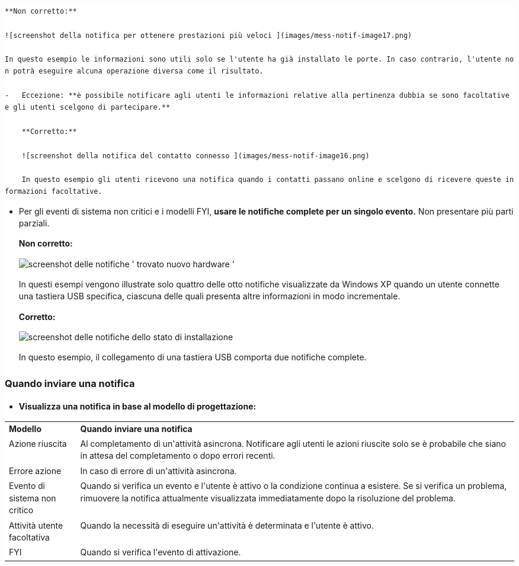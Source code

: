     **Non corretto:**

    ![screenshot della notifica per ottenere prestazioni più veloci ](images/mess-notif-image17.png)

    In questo esempio le informazioni sono utili solo se l'utente ha già installato le porte. In caso contrario, l'utente non potrà eseguire alcuna operazione diversa come il risultato.

    -   Eccezione: **è possibile notificare agli utenti le informazioni relative alla pertinenza dubbia se sono facoltative e gli utenti scelgono di partecipare.**

        **Corretto:**

        ![screenshot della notifica del contatto connesso ](images/mess-notif-image16.png)

        In questo esempio gli utenti ricevono una notifica quando i contatti passano online e scelgono di ricevere queste informazioni facoltative.

-   Per gli eventi di sistema non critici e i modelli FYI, **usare le notifiche complete per un singolo evento.** Non presentare più parti parziali.

    **Non corretto:**

    ![screenshot delle notifiche ' trovato nuovo hardware ' ](images/mess-notif-image18.png)

    In questi esempi vengono illustrate solo quattro delle otto notifiche visualizzate da Windows XP quando un utente connette una tastiera USB specifica, ciascuna delle quali presenta altre informazioni in modo incrementale.

    **Corretto:**

    ![screenshot delle notifiche dello stato di installazione ](images/mess-notif-image19.png)

    In questo esempio, il collegamento di una tastiera USB comporta due notifiche complete.

### <a name="when-to-notify"></a>Quando inviare una notifica

-   **Visualizza una notifica in base al modello di progettazione:**



|                                      |                                                                                                                                                                                                                    |
|--------------------------------------|--------------------------------------------------------------------------------------------------------------------------------------------------------------------------------------------------------------------|
| **Modello**<br/>               | **Quando inviare una notifica**<br/>                                                                                                                                                                                      |
| Azione riuscita<br/>            | Al completamento di un'attività asincrona. Notificare agli utenti le azioni riuscite solo se è probabile che siano in attesa del completamento o dopo errori recenti.<br/>                                             |
| Errore azione<br/>            | In caso di errore di un'attività asincrona.<br/>                                                                                                                                                                   |
| Evento di sistema non critico<br/> | Quando si verifica un evento e l'utente è attivo o la condizione continua a esistere. Se si verifica un problema, rimuovere la notifica attualmente visualizzata immediatamente dopo la risoluzione del problema.<br/> |
| Attività utente facoltativa<br/>        | Quando la necessità di eseguire un'attività è determinata e l'utente è attivo.<br/>                                                                                                                                   |
| FYI<br/>                       | Quando si verifica l'evento di attivazione.<br/>                                                                                                                                                                       |



 
